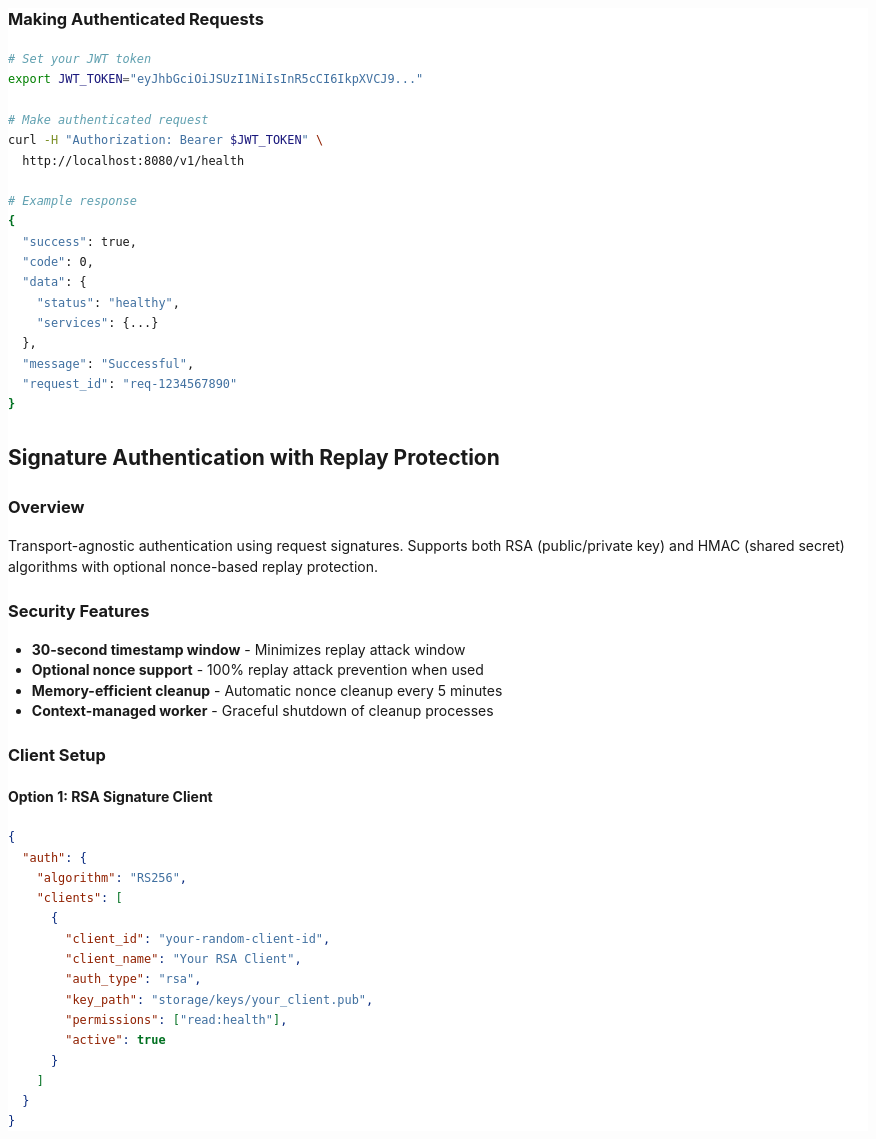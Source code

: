 
### Making Authenticated Requests

```bash
# Set your JWT token
export JWT_TOKEN="eyJhbGciOiJSUzI1NiIsInR5cCI6IkpXVCJ9..."

# Make authenticated request
curl -H "Authorization: Bearer $JWT_TOKEN" \
  http://localhost:8080/v1/health

# Example response
{
  "success": true,
  "code": 0,
  "data": {
    "status": "healthy",
    "services": {...}
  },
  "message": "Successful",
  "request_id": "req-1234567890"
}
```

## Signature Authentication with Replay Protection

### Overview
Transport-agnostic authentication using request signatures. Supports both RSA (public/private key) and HMAC (shared secret) algorithms with optional nonce-based replay protection.


### Security Features
- **30-second timestamp window** - Minimizes replay attack window
- **Optional nonce support** - 100% replay attack prevention when used
- **Memory-efficient cleanup** - Automatic nonce cleanup every 5 minutes
- **Context-managed worker** - Graceful shutdown of cleanup processes

### Client Setup

#### Option 1: RSA Signature Client
```json
{
  "auth": {
    "algorithm": "RS256",
    "clients": [
      {
        "client_id": "your-random-client-id",
        "client_name": "Your RSA Client",
        "auth_type": "rsa",
        "key_path": "storage/keys/your_client.pub",
        "permissions": ["read:health"],
        "active": true
      }
    ]
  }
}
```
